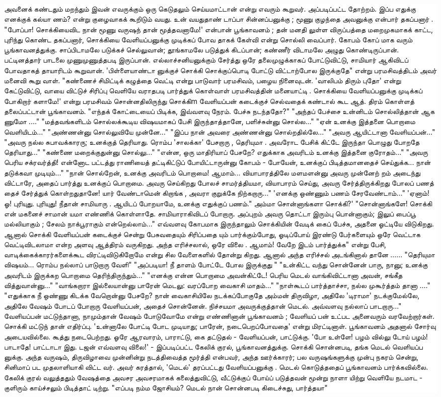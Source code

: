 அவனைக் கண்டதும் மறந்தும் இவன் எவருக்கும் ஒரு கெடுதலும் செய்யமாட்டான் என்று எவரும் கூறுவர். அப்படிப்பட்ட தோற்றம். இப்ப எதுக்கு எனக்குக் கல்யா ணம்? என்று குழைவாகக் கூறிடும் வயது. உன் வயதுதாண் டாப்பா சின்னப்பனுக்கு ; மூணு குழந்தை அவனுக்கு என்பார் தகப்பனார் . "போப்பா! சொக்கியைவிட நான் மூணு வருஷந் தான் மூத்தவனாமே!' என்பான் பூங்காவனம் ; தன் மனதி லுள்ள விருப்பத்தை மறைமுகமாகக் காட்ட, புரிந்து கொண்ட தகப்பனார், சொக்கியை வேளியப்பனுக்கு முடிக்கப் போவ தாகக் கேள்வி என்று சொல்லி வைப்பார். கோபம் கோப் மாக வரும் பூங்காவனத்துக்கு. சாப்பிடாமலே படுக்கச் செல்லுவான்; தூங்காமலே படுத்துக் கிடப்பான்; கண்ணீர் விடாமலே அழுது கொண்டிருப்பான். பட்டினத்தார் பாடலை முணுமுணுத்தபடி இருப்பான். எல்லாச்சனியனுக்கும் சேர்த்து ஒரே தலைமுழுக்காகப் போட்டுவிட்டு, சாமியார் ஆகிவிடப் போவதாகத் தாயாரிடம் கூறுவான். 'பிள்ளையாண்டா னுக்குச் சொக்கி சொக்குப்பொடி போட்டு விட்டாற்போல இருக்குதே" என்று பரமசிவத்திடம் அவர் மனைவி கூறு வாள். "கண்ணைச் சிமிட்டிக் கழுத்தை வெட்டி என்று பாடுவார் பரமசிவம், பழைய நினைவுடன். 'வாலிபம் திரும் புதோ' என்று கேட்டுவிட்டு, வாயை விட்டுச் சிரிப்பு வெளியே வராதபடி பார்த்துக் கொள்வாள் பரமசிவத்தின் மனையாட்டி .
சொக்கியை வேளியப்பனுக்கு முடிக்கப் போகிறார் களாமே!' என்று பரமசிவம் சொன்னதிலிருந்து சொக்கிm வேளியப்பன் கடைக்குச் செல்வதைக் கண்டால் கூட ஆத். திரம் கொள்ளத் தலைப்பட்டான் பூங்காவனம்.
"எந்தக் கோட்டையைப் பிடிக்க, இவ்வளவு நேரம். பேச்சு நடந்ததோ?"
"அந்தப் பேச்சை உன்னிடம் சொல்லித்தான் ஆக ணுமோ ...."
"மத்தவங்களிடம் சொல்லக்கூடிய விஷயமாகப் பேசி இருந்தாத்தானே, பளிச்சுன்னு சொல்ல..."
"ஏன் உனக்கு இத்தனை பொறாமை வெளியிடம்..."
"அண்ணன்னு சொல்லுவியே முன்னே..."
"இப்ப நான் அவரை அண்ணன்னு சொல்றதில்லே..."
"அவரு ஆயிட்டானா வேளியப்பன்..."
"அவரு நல்ல சுபாவக்காரரு; உனக்குத் தெரியாது. ரொம்ப 'சாலக்கா' பேசறாரு , தெரியுமா . அவரோட பேசிக் கிட்டே இருந்தா பொழுது போறதே தெரியாது..."
"கண்ணை மறைக்குதுன்னு சொல்லு..."
"என்ன, ஒரு மாதிரியாப் பேசறே? எதுக்காக அவரிடம் உனக்கு இத்தனை குரோதம்..."
"அவரு பெரிய சக்ரவர்த்தி! என்னோட பட்டத்து ராணியைத் தட்டிகிட்டுப் போயிட்டாருன்னு கோபம் - போயேன், உனக்குப் பிடித்தமானதைச் செய்துக்க... நான் தடுக்கவா முடியும்..."
"நான் சொல்றேன், உனக்கு அவரிடம் பொறாமை! ஆமாம்... வியாபாரத்திலே மளமளன்னு அவரு முன்னேற் றம் அடைந்து விட்டாரே, அதைப் பார்த்து உனக்குப் பொறாமை. அவரு செய்கிறது போலச் சாமர்த்தியமா, வியாபாரம் செய்து, அவரு சேர்த்திருக்கிறது போலப் பணத் தைச் சேர்த்துக் கொள்றதுதானே! யார் வேண்டாமென் கிறாங்க , அவரா குறுக்கே நிற்கறாரு..."
'எனக்கு ஒண்ணும் பணம் சேரவேண்டாம்..."
'ஏனாம்! ஓ! புரியுது. புரியுது! நீதான் சாமியாரு . ஆயிடப் போறயாமே, உனக்கு எதுக்குப் பணம்."
அம்மா சொன்னாங்களா சொக்கி?'
"சொன்னாங்களே! சொக்கி என் மகனைச் சாமான் யமா எண்ணிக் கொள்ளாதே. சாமியாராகிவிடப் போறாரு. அப்புறம் அவரு தொட்டா இரும்பு பொன்னாகும்; இலுப் பைப்பூ மல்லியாகும் ; சேலம் நாக்பூராகும் என்றெல்லாம்..."
எவ்வளவு கோபமாக இருந்தாலும் சொக்கியின் வேடிக் கைப் பேச்சு, அதனை ஓட்டியே விடுகிறது. ஆனால் சொக்கி வேளியப்பன் கடைக்குச் சென்று பேசுவதையும் சிரிப்பதை யும் பார்க்கும்போது, ஓடிப்போய் இரண்டு பேர்களையும் ஒரே வெட்டாக வெட்டிவிடலாமா என்ற அளவு ஆத்திரம் வருகிறது.
அந்த எரிச்சலால், ஒரே விலை . ஆமாம்! வேறே இடம் பார்த்துக்க" என்று பேசி, வாடிக்கைக்காரர்களைக்கூட விரட்டிவிடுகிறோமே என்று சில வேளைகளில் தோன்று கிறது. ஆனால் அந்த எரிச்சல் அடங்கினால் தானே ......
"தெரியுமா விஷயம்... ரொம்ப நல்லாப் பாடுறாரு வேளி"
"அப்படியா! நீ தாளம் போட்டே போல இருக்குது "
"உன்கிட்ட வந்து சொன்னேன் பாரு, நானு; உனக்கு அவரிடம் இருக்கற பொறாமை தெரிந்திருந்தும்..."
"எனக்கு என்ன பொறாமை அவன்கிட்டே! பெரிய மெடல் வாங்கிவிட்டானா அவன், சங்கீத வித்துவான்னு..."
"வாங்கறாரா இல்லையான்னு பாரேன் மெடலு: வரப்போற வைகாசி மாதம்..."
"நாள்கூடப் பார்த்தாச்சா, நல்ல முகூர்த்தம் தானா ...."
"எதுக்காக நீ ஒண்ணு கிடக்க வேறொன்னு பேசறே? நான் வைகாசியிலே நடக்கப்போகுதே அம்மன் திருவிழா, அதிலே 'டிராமா' நடக்குமேல்லே, அதிலே வேஷம் போடப் போறாரு வேளியப்பன், அதைச் சொன்னேன். நிச்சயமா அவருக்குத்தான் மெடல். அவ்வளவு நல்லாப் பாடறாரு..."
வேளியப்பன் மட்டுந்தானா, நாமும்தான் வேஷம் போடுவோமே என்று எண்ணினான் பூங்காவனம் ; வேளியப் பன் உட்பட அனைவரும் வரவேற்றார்கள். சொக்கி மட்டுந் தான் எதிர்ப்பு. 'உன்னாலே போட்டி போட முடியாது; பாரேன், நடைபெறப்போவதை' என்று மிரட்டினாள். பூங்காவனம் அதனால் சோர்வு அடையவில்லை.
கூத்து நடைபெற்றது. ஓரே ஆரவாரம், பாராட்டு, கை தட்டுதல் - வேளியப்பன், பாட்டுக்கு. 'போ உள்ளே! பழம் வில்லு டோய் பழம்! பாடாதே! பாட்டாடா இது. டஜன் எவ்வளவு விலை!' - இப்படிப்பட்ட கேலிக் குரல், பூங்காவனத்துக்கு.
சொக்கி சொன்னபடி, தங்க மெடல் வெளியப்ப னுக்கு.
அந்த வருஷம், திருவிழாவை முன்னின்று நடத்திவைத்த மூர்த்தி என்பவர், அந்த ஊர்க்காரர்; பல வருஷங்களுக்கு முன்பு நகரம் சென்று, சினிமாப் பட முதலாளியாகி விட்ட வர். அவர் கரத்தால், 'மெடல்' தரப்பட்டது வேளியப்பனுக்கு .
மெடல் கொடுத்ததைப் பூங்காவனம் பார்க்கவில்லை. கேலிக் குரல் வலுத்ததும் வேஷத்தை அவசர அவசரமாகக் கலைத்துவிட்டு, வீட்டுக்குப் போய்ப் படுத்தவன் மூன்று நாளா யிற்று வெளியே நடமாட - குளிரும் காய்ச்சலும் பிடித்தாட் டிற்று.
"எப்படி நம்ம ஜோசியம்? மெடல் நான் சொன்னபடி கிடைச்சுது, பார்த்தயா"